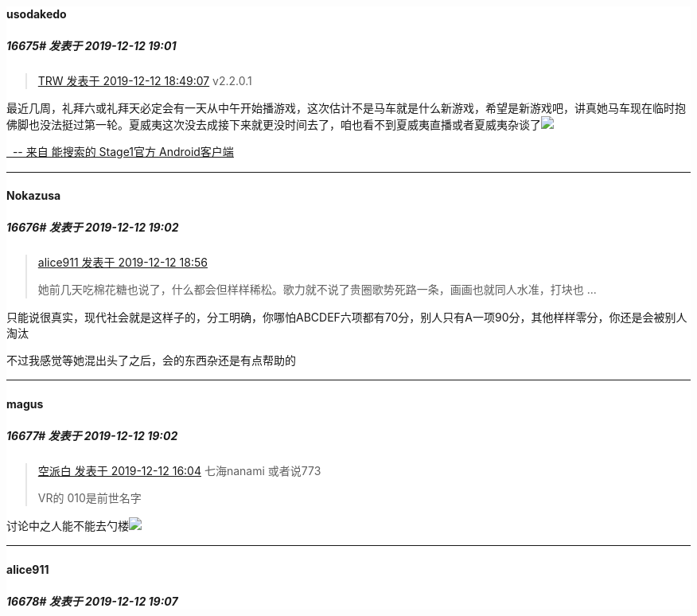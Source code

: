 ####  usodakedo  
##### 16675#       发表于 2019-12-12 19:01



<blockquote><a href="httphttps://bbs.saraba1st.com/2b/forum.php?mod=redirect&amp;goto=findpost&amp;pid=45836394&amp;ptid=1857164" target="_blank">TRW 发表于 2019-12-12 18:49:07</a>
v2.2.0.1</blockquote>最近几周，礼拜六或礼拜天必定会有一天从中午开始播游戏，这次估计不是马车就是什么新游戏，希望是新游戏吧，讲真她马车现在临时抱佛脚也没法挺过第一轮。夏威夷这次没去成接下来就更没时间去了，咱也看不到夏威夷直播或者夏威夷杂谈了<img src="https://static.saraba1st.com/image/smiley/face2017/034.png" referrerpolicy="no-referrer">

[  -- 来自 能搜索的 Stage1官方 Android客户端](https://www.coolapk.com/apk/140634)







-----

####  Nokazusa  
##### 16676#       发表于 2019-12-12 19:02



<blockquote><a href="httphttps://bbs.saraba1st.com/2b/forum.php?mod=redirect&amp;goto=findpost&amp;pid=45836456&amp;ptid=1857164" target="_blank">alice911 发表于 2019-12-12 18:56</a>

她前几天吃棉花糖也说了，什么都会但样样稀松。歌力就不说了贵圈歌势死路一条，画画也就同人水准，打块也 ...</blockquote>
只能说很真实，现代社会就是这样子的，分工明确，你哪怕ABCDEF六项都有70分，别人只有A一项90分，其他样样零分，你还是会被别人淘汰

不过我感觉等她混出头了之后，会的东西杂还是有点帮助的







-----

####  magus  
##### 16677#       发表于 2019-12-12 19:02



<blockquote><a href="httphttps://bbs.saraba1st.com/2b/forum.php?mod=redirect&amp;goto=findpost&amp;pid=45834574&amp;ptid=1857164" target="_blank">空派白 发表于 2019-12-12 16:04</a>
七海nanami 或者说773

VR的 010是前世名字</blockquote>
讨论中之人能不能去勺楼<img src="https://static.saraba1st.com/image/smiley/face2017/074.png" referrerpolicy="no-referrer">







-----

####  alice911  
##### 16678#       发表于 2019-12-12 19:07

